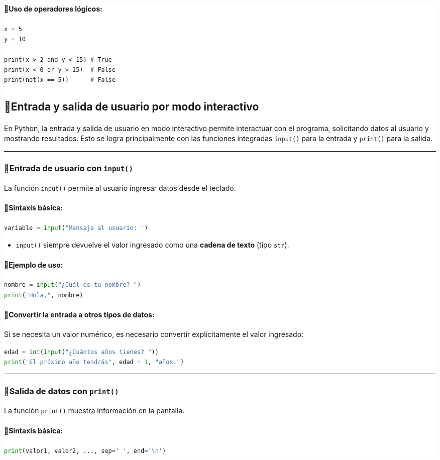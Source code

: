 #### 🔖**Uso de operadores lógicos:**

```less
x = 5
y = 10

print(x > 2 and y < 15) # True
print(x < 0 or y > 15)  # False
print(not(x == 5))      # False
```

## 📔Entrada y salida  de usuario por modo interactivo

En Python, la entrada y salida de usuario en modo interactivo permite interactuar con el programa, solicitando datos al usuario y mostrando resultados. Esto se logra principalmente con las funciones integradas `input()` para la entrada y `print()` para la salida.

------

### 📃**Entrada de usuario con `input()`**

La función `input()` permite al usuario ingresar datos desde el teclado.

#### 📃**Sintaxis básica:**

```python
variable = input("Mensaje al usuario: ")
```

- `input()` siempre devuelve el valor ingresado como una **cadena de texto** (tipo `str`).

#### 📃**Ejemplo de uso:**

```python
nombre = input("¿Cuál es tu nombre? ")
print("Hola,", nombre)
```

#### 📃**Convertir la entrada a otros tipos de datos:**

Si se necesita un valor numérico, es necesario convertir explícitamente el valor ingresado:

```python
edad = int(input("¿Cuántos años tienes? "))
print("El próximo año tendrás", edad + 1, "años.")
```

------

### 📖**Salida de datos con `print()`**

La función `print()` muestra información en la pantalla.

#### 📃**Sintaxis básica:**

```python
print(valor1, valor2, ..., sep=' ', end='\n')
```
